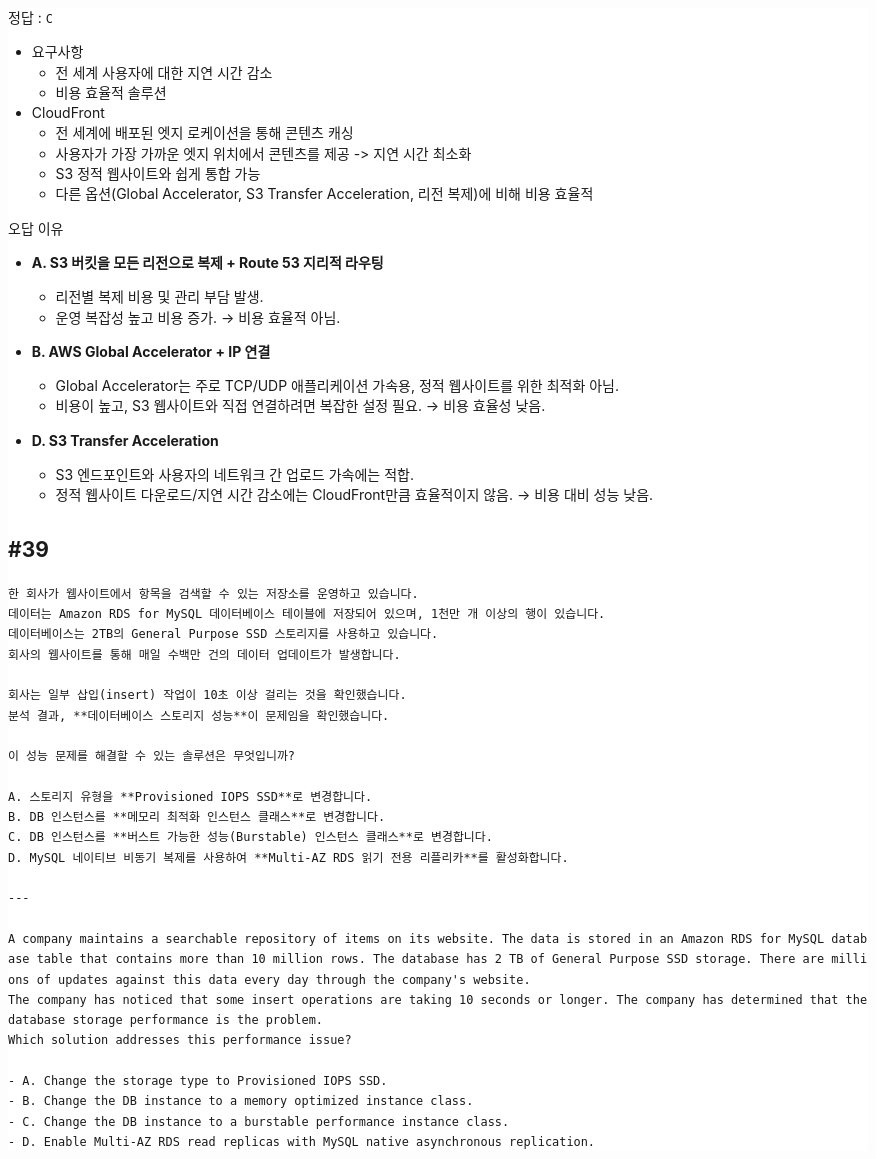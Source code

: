 정답 : `C`

- 요구사항
	- 전 세계 사용자에 대한 지연 시간 감소
	- 비용 효율적 솔루션
- CloudFront
	- 전 세계에 배포된 엣지 로케이션을 통해 콘텐츠 캐싱
	- 사용자가 가장 가까운 엣지 위치에서 콘텐츠를 제공 -> 지연 시간 최소화
	- S3 정적 웹사이트와 쉽게 통합 가능
	- 다른 옵션(Global Accelerator, S3 Transfer Acceleration, 리전 복제)에 비해 비용 효율적

오답 이유

- **A. S3 버킷을 모든 리전으로 복제 + Route 53 지리적 라우팅**
    - 리전별 복제 비용 및 관리 부담 발생.
    - 운영 복잡성 높고 비용 증가. → 비용 효율적 아님.
    
- **B. AWS Global Accelerator + IP 연결**
    - Global Accelerator는 주로 TCP/UDP 애플리케이션 가속용, 정적 웹사이트를 위한 최적화 아님.
    - 비용이 높고, S3 웹사이트와 직접 연결하려면 복잡한 설정 필요. → 비용 효율성 낮음.
    
- **D. S3 Transfer Acceleration**
    - S3 엔드포인트와 사용자의 네트워크 간 업로드 가속에는 적합.
    - 정적 웹사이트 다운로드/지연 시간 감소에는 CloudFront만큼 효율적이지 않음. → 비용 대비 성능 낮음.


## #39
```
한 회사가 웹사이트에서 항목을 검색할 수 있는 저장소를 운영하고 있습니다.  
데이터는 Amazon RDS for MySQL 데이터베이스 테이블에 저장되어 있으며, 1천만 개 이상의 행이 있습니다.  
데이터베이스는 2TB의 General Purpose SSD 스토리지를 사용하고 있습니다.  
회사의 웹사이트를 통해 매일 수백만 건의 데이터 업데이트가 발생합니다.  

회사는 일부 삽입(insert) 작업이 10초 이상 걸리는 것을 확인했습니다.  
분석 결과, **데이터베이스 스토리지 성능**이 문제임을 확인했습니다.  

이 성능 문제를 해결할 수 있는 솔루션은 무엇입니까?

A. 스토리지 유형을 **Provisioned IOPS SSD**로 변경합니다.  
B. DB 인스턴스를 **메모리 최적화 인스턴스 클래스**로 변경합니다.  
C. DB 인스턴스를 **버스트 가능한 성능(Burstable) 인스턴스 클래스**로 변경합니다.  
D. MySQL 네이티브 비동기 복제를 사용하여 **Multi-AZ RDS 읽기 전용 리플리카**를 활성화합니다.

---

A company maintains a searchable repository of items on its website. The data is stored in an Amazon RDS for MySQL database table that contains more than 10 million rows. The database has 2 TB of General Purpose SSD storage. There are millions of updates against this data every day through the company's website.  
The company has noticed that some insert operations are taking 10 seconds or longer. The company has determined that the database storage performance is the problem.  
Which solution addresses this performance issue?

- A. Change the storage type to Provisioned IOPS SSD.
- B. Change the DB instance to a memory optimized instance class.
- C. Change the DB instance to a burstable performance instance class.
- D. Enable Multi-AZ RDS read replicas with MySQL native asynchronous replication.
```
